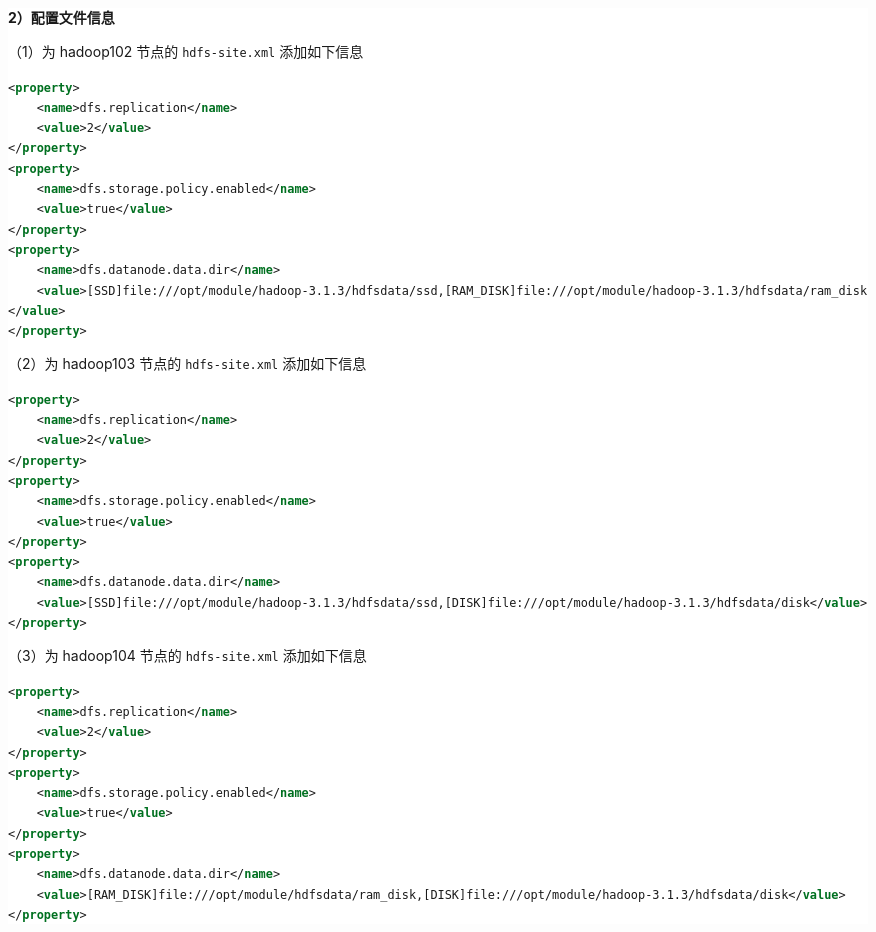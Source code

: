 **2）配置文件信息**

（1）为 hadoop102 节点的 `hdfs-site.xml` 添加如下信息

```xml
<property>
	<name>dfs.replication</name>
	<value>2</value>
</property>
<property>
	<name>dfs.storage.policy.enabled</name>
	<value>true</value>
</property>
<property>
	<name>dfs.datanode.data.dir</name> 
	<value>[SSD]file:///opt/module/hadoop-3.1.3/hdfsdata/ssd,[RAM_DISK]file:///opt/module/hadoop-3.1.3/hdfsdata/ram_disk</value>
</property>
```

（2）为 hadoop103 节点的 `hdfs-site.xml` 添加如下信息

```xml
<property>
	<name>dfs.replication</name>
	<value>2</value>
</property>
<property>
	<name>dfs.storage.policy.enabled</name>
	<value>true</value>
</property>
<property>
	<name>dfs.datanode.data.dir</name>
	<value>[SSD]file:///opt/module/hadoop-3.1.3/hdfsdata/ssd,[DISK]file:///opt/module/hadoop-3.1.3/hdfsdata/disk</value>
</property>
```

（3）为 hadoop104 节点的 `hdfs-site.xml` 添加如下信息

```xml
<property>
	<name>dfs.replication</name>
	<value>2</value>
</property>
<property>
	<name>dfs.storage.policy.enabled</name>
	<value>true</value>
</property>
<property>
	<name>dfs.datanode.data.dir</name>
	<value>[RAM_DISK]file:///opt/module/hdfsdata/ram_disk,[DISK]file:///opt/module/hadoop-3.1.3/hdfsdata/disk</value>
</property>
```
